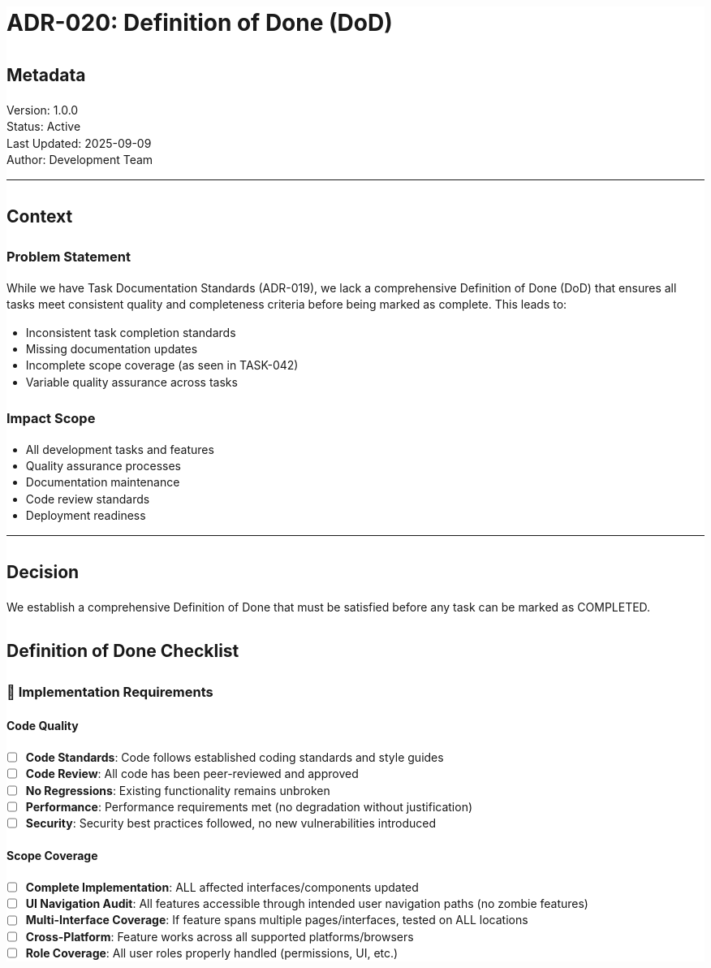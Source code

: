 # ADR-020: Definition of Done (DoD)

## Metadata
Version: 1.0.0  
Status: Active  
Last Updated: 2025-09-09  
Author: Development Team  

---

## Context

### Problem Statement
While we have Task Documentation Standards (ADR-019), we lack a comprehensive Definition of Done (DoD) that ensures all tasks meet consistent quality and completeness criteria before being marked as complete. This leads to:

- Inconsistent task completion standards
- Missing documentation updates
- Incomplete scope coverage (as seen in TASK-042)
- Variable quality assurance across tasks

### Impact Scope
- All development tasks and features
- Quality assurance processes
- Documentation maintenance
- Code review standards
- Deployment readiness

---

## Decision

We establish a comprehensive Definition of Done that must be satisfied before any task can be marked as COMPLETED.

## Definition of Done Checklist

### 🔧 **Implementation Requirements**

#### Code Quality
- [ ] **Code Standards**: Code follows established coding standards and style guides
- [ ] **Code Review**: All code has been peer-reviewed and approved
- [ ] **No Regressions**: Existing functionality remains unbroken
- [ ] **Performance**: Performance requirements met (no degradation without justification)
- [ ] **Security**: Security best practices followed, no new vulnerabilities introduced

#### Scope Coverage
- [ ] **Complete Implementation**: ALL affected interfaces/components updated
- [ ] **UI Navigation Audit**: All features accessible through intended user navigation paths (no zombie features)
- [ ] **Multi-Interface Coverage**: If feature spans multiple pages/interfaces, tested on ALL locations
- [ ] **Cross-Platform**: Feature works across all supported platforms/browsers
- [ ] **Role Coverage**: All user roles properly handled (permissions, UI, etc.)

